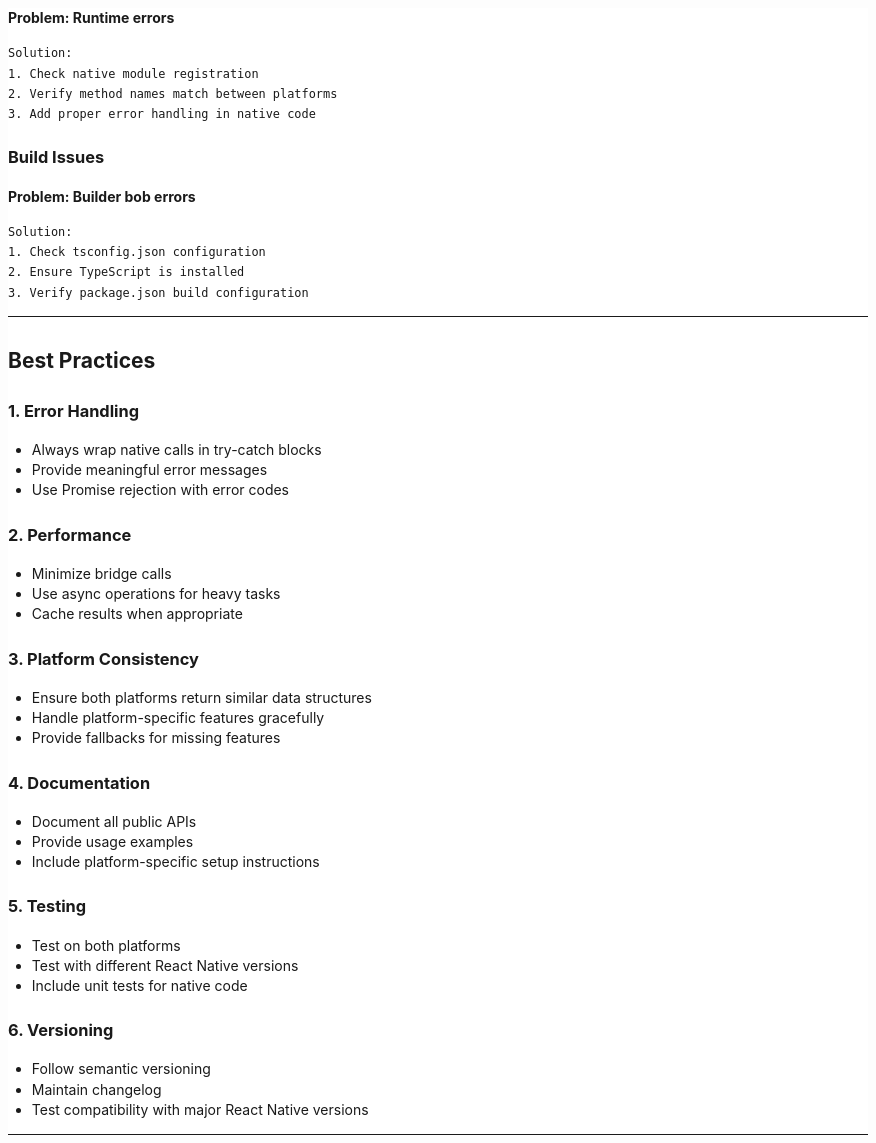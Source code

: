 **Problem: Runtime errors**
```
Solution:
1. Check native module registration
2. Verify method names match between platforms
3. Add proper error handling in native code
```

### Build Issues

**Problem: Builder bob errors**
```
Solution:
1. Check tsconfig.json configuration
2. Ensure TypeScript is installed
3. Verify package.json build configuration
```

---

## Best Practices

### 1. **Error Handling**
- Always wrap native calls in try-catch blocks
- Provide meaningful error messages
- Use Promise rejection with error codes

### 2. **Performance**
- Minimize bridge calls
- Use async operations for heavy tasks
- Cache results when appropriate

### 3. **Platform Consistency**
- Ensure both platforms return similar data structures
- Handle platform-specific features gracefully
- Provide fallbacks for missing features

### 4. **Documentation**
- Document all public APIs
- Provide usage examples
- Include platform-specific setup instructions

### 5. **Testing**
- Test on both platforms
- Test with different React Native versions
- Include unit tests for native code

### 6. **Versioning**
- Follow semantic versioning
- Maintain changelog
- Test compatibility with major React Native versions

---